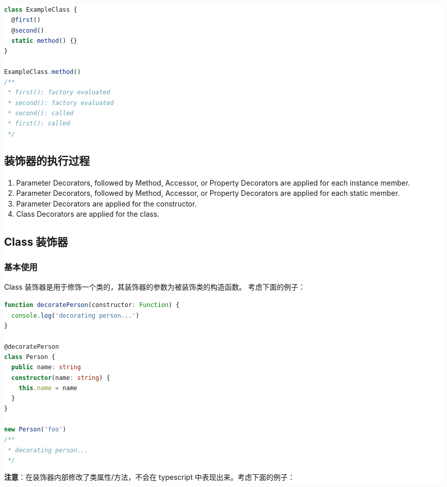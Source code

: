 ```ts
class ExampleClass {
  @first()
  @second()
  static method() {}
}

ExampleClass.method()
/**
 * first(): factory evaluated
 * second(): factory evaluated
 * second(): called
 * first(): called
 */
```

## 装饰器的执行过程

1. Parameter Decorators, followed by Method, Accessor, or Property Decorators are applied for each instance member.
2. Parameter Decorators, followed by Method, Accessor, or Property Decorators are applied for each static member.
3. Parameter Decorators are applied for the constructor.
4. Class Decorators are applied for the class.

## Class 装饰器

### 基本使用

Class 装饰器是用于修饰一个类的，其装饰器的参数为被装饰类的构造函数。
考虑下面的例子：

```ts
function decoratePerson(constructor: Function) {
  console.log('decorating person...')
}

@decoratePerson
class Person {
  public name: string
  constructor(name: string) {
    this.name = name
  }
}

new Person('foo')
/**
 * decorating person...
 */
```

**注意**：在装饰器内部修改了类属性/方法，不会在 typescript 中表现出来。考虑下面的例子：
